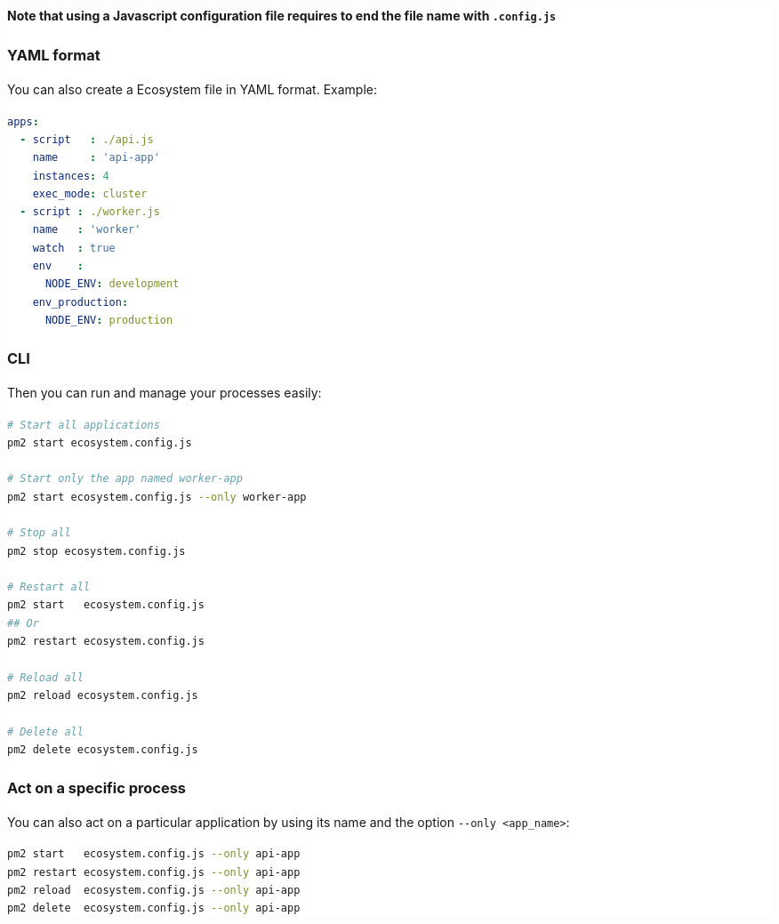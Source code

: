 **Note that using a Javascript configuration file requires to end the file name with `.config.js`**

### YAML format

You can also create a Ecosystem file in YAML format.
Example:

```yaml
apps:
  - script   : ./api.js
    name     : 'api-app'
    instances: 4
    exec_mode: cluster
  - script : ./worker.js
    name   : 'worker'
    watch  : true
    env    :
      NODE_ENV: development
    env_production:
      NODE_ENV: production
```

### CLI

Then you can run and manage your processes easily:

```bash
# Start all applications
pm2 start ecosystem.config.js

# Start only the app named worker-app
pm2 start ecosystem.config.js --only worker-app

# Stop all
pm2 stop ecosystem.config.js

# Restart all
pm2 start   ecosystem.config.js
## Or
pm2 restart ecosystem.config.js

# Reload all
pm2 reload ecosystem.config.js

# Delete all
pm2 delete ecosystem.config.js
```

### Act on a specific process

You can also act on a particular application by using its name and the option `--only <app_name>`:

```bash
pm2 start   ecosystem.config.js --only api-app
pm2 restart ecosystem.config.js --only api-app
pm2 reload  ecosystem.config.js --only api-app
pm2 delete  ecosystem.config.js --only api-app
```
